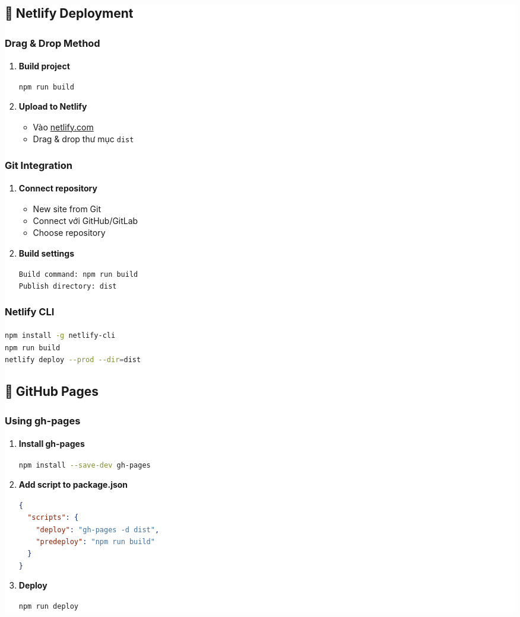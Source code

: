 ## 🎯 Netlify Deployment

### Drag & Drop Method

1. **Build project**
   ```bash
   npm run build
   ```

2. **Upload to Netlify**
   - Vào [netlify.com](https://netlify.com)
   - Drag & drop thư mục `dist`

### Git Integration

1. **Connect repository**
   - New site from Git
   - Connect với GitHub/GitLab
   - Choose repository

2. **Build settings**
   ```
   Build command: npm run build
   Publish directory: dist
   ```

### Netlify CLI

```bash
npm install -g netlify-cli
npm run build
netlify deploy --prod --dir=dist
```

## 📱 GitHub Pages

### Using gh-pages

1. **Install gh-pages**
   ```bash
   npm install --save-dev gh-pages
   ```

2. **Add script to package.json**
   ```json
   {
     "scripts": {
       "deploy": "gh-pages -d dist",
       "predeploy": "npm run build"
     }
   }
   ```

3. **Deploy**
   ```bash
   npm run deploy
   ```
